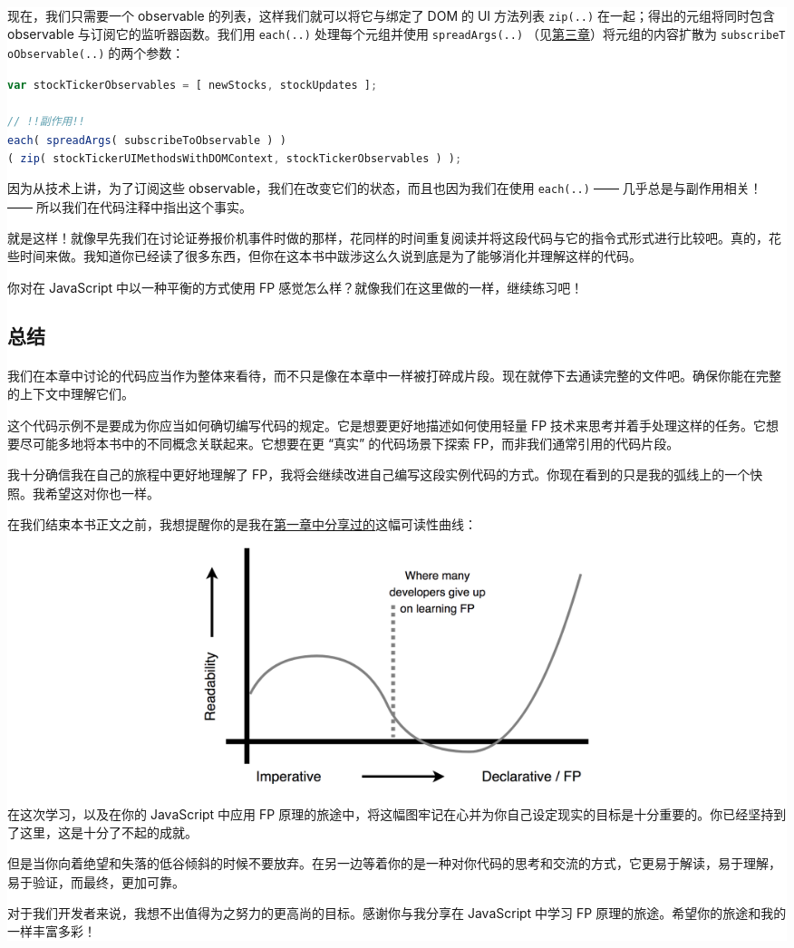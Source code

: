 现在，我们只需要一个 observable 的列表，这样我们就可以将它与绑定了 DOM 的 UI 方法列表 `zip(..)` 在一起；得出的元组将同时包含 observable 与订阅它的监听器函数。我们用 `each(..)` 处理每个元组并使用 `spreadArgs(..)` （见[第三章](ch3.md/#user-content-spreadargs)）将元组的内容扩散为 `subscribeToObservable(..)` 的两个参数：

```js
var stockTickerObservables = [ newStocks, stockUpdates ];

// !!副作用!!
each( spreadArgs( subscribeToObservable ) )
( zip( stockTickerUIMethodsWithDOMContext, stockTickerObservables ) );
```

因为从技术上讲，为了订阅这些 observable，我们在改变它们的状态，而且也因为我们在使用 `each(..)` —— 几乎总是与副作用相关！ —— 所以我们在代码注释中指出这个事实。

就是这样！就像早先我们在讨论证券报价机事件时做的那样，花同样的时间重复阅读并将这段代码与它的指令式形式进行比较吧。真的，花些时间来做。我知道你已经读了很多东西，但你在这本书中跋涉这么久说到底是为了能够消化并理解这样的代码。

你对在 JavaScript 中以一种平衡的方式使用 FP 感觉怎么样？就像我们在这里做的一样，继续练习吧！

## 总结

我们在本章中讨论的代码应当作为整体来看待，而不只是像在本章中一样被打碎成片段。现在就停下去通读完整的文件吧。确保你能在完整的上下文中理解它们。

这个代码示例不是要成为你应当如何确切编写代码的规定。它是想要更好地描述如何使用轻量 FP 技术来思考并着手处理这样的任务。它想要尽可能多地将本书中的不同概念关联起来。它想要在更 “真实” 的代码场景下探索 FP，而非我们通常引用的代码片段。

我十分确信我在自己的旅程中更好地理解了 FP，我将会继续改进自己编写这段实例代码的方式。你现在看到的只是我的弧线上的一个快照。我希望这对你也一样。

在我们结束本书正文之前，我想提醒你的是我在[第一章中分享过的](ch1.md/#readability)这幅可读性曲线：

<p align="center">
    <img src="images/fig17.png" width="50%">
</p>

在这次学习，以及在你的 JavaScript 中应用 FP 原理的旅途中，将这幅图牢记在心并为你自己设定现实的目标是十分重要的。你已经坚持到了这里，这是十分了不起的成就。

但是当你向着绝望和失落的低谷倾斜的时候不要放弃。在另一边等着你的是一种对你代码的思考和交流的方式，它更易于解读，易于理解，易于验证，而最终，更加可靠。

对于我们开发者来说，我想不出值得为之努力的更高尚的目标。感谢你与我分享在 JavaScript 中学习 FP 原理的旅途。希望你的旅途和我的一样丰富多彩！
